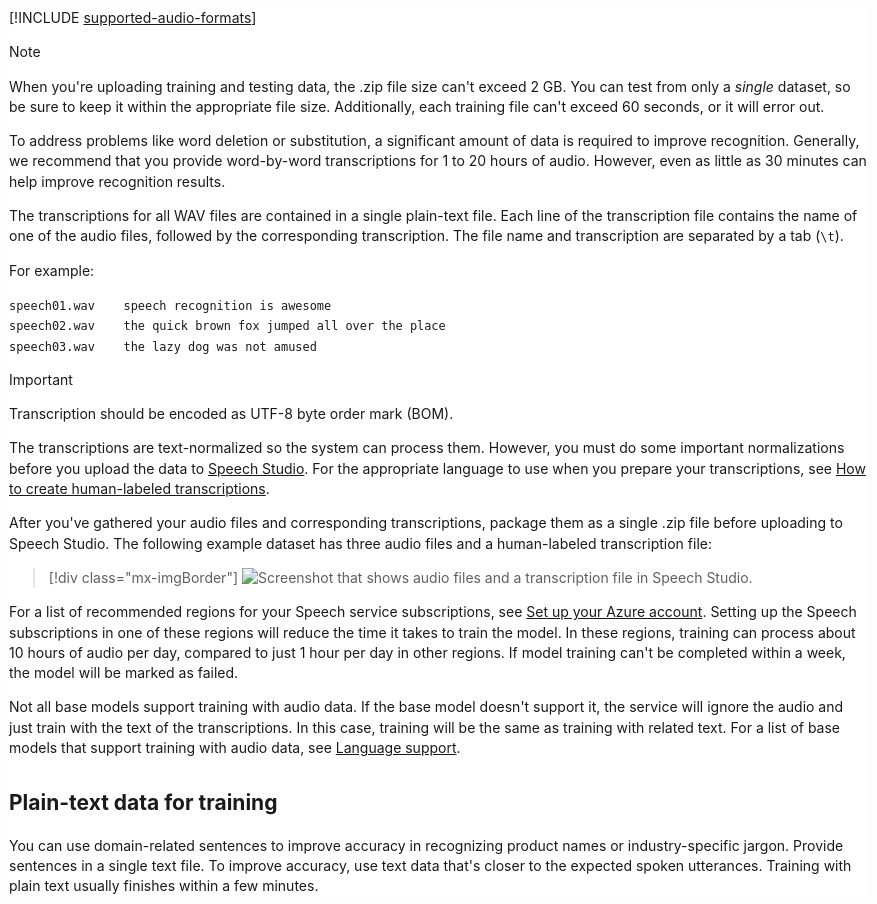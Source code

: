 [!INCLUDE [supported-audio-formats](includes/supported-audio-formats.md)]

> [!NOTE]
> When you're uploading training and testing data, the .zip file size can't exceed 2 GB. You can test from only a *single* dataset, so be sure to keep it within the appropriate file size. Additionally, each training file can't exceed 60 seconds, or it will error out.

To address problems like word deletion or substitution, a significant amount of data is required to improve recognition. Generally, we recommend that you provide word-by-word transcriptions for 1 to 20 hours of audio. However, even as little as 30 minutes can help improve recognition results. 

The transcriptions for all WAV files are contained in a single plain-text file. Each line of the transcription file contains the name of one of the audio files, followed by the corresponding transcription. The file name and transcription are separated by a tab (`\t`).

For example:

```tsv
speech01.wav	speech recognition is awesome
speech02.wav	the quick brown fox jumped all over the place
speech03.wav	the lazy dog was not amused
```

> [!IMPORTANT]
> Transcription should be encoded as UTF-8 byte order mark (BOM).

The transcriptions are text-normalized so the system can process them. However, you must do some important normalizations before you upload the data to <a href="https://speech.microsoft.com/customspeech" target="_blank">Speech Studio</a>. For the appropriate language to use when you prepare your transcriptions, see [How to create human-labeled transcriptions](how-to-custom-speech-human-labeled-transcriptions.md).

After you've gathered your audio files and corresponding transcriptions, package them as a single .zip file before uploading to Speech Studio. The following example dataset has three audio files and a human-labeled transcription file:

> [!div class="mx-imgBorder"]
> ![Screenshot that shows audio files and a transcription file in Speech Studio.](./media/custom-speech/custom-speech-audio-transcript-pairs.png)

For a list of recommended regions for your Speech service subscriptions, see [Set up your Azure account](custom-speech-overview.md#set-up-your-azure-account). Setting up the Speech subscriptions in one of these regions will reduce the time it takes to train the model. In these regions, training can process about 10 hours of audio per day, compared to just 1 hour per day in other regions. If model training can't be completed within a week, the model will be marked as failed.

Not all base models support training with audio data. If the base model doesn't support it, the service will ignore the audio and just train with the text of the transcriptions. In this case, training will be the same as training with related text. For a list of base models that support training with audio data, see [Language support](language-support.md#speech-to-text).

## Plain-text data for training

You can use domain-related sentences to improve accuracy in recognizing product names or industry-specific jargon. Provide sentences in a single text file. To improve accuracy, use text data that's closer to the expected spoken utterances. Training with plain text usually finishes within a few minutes.
